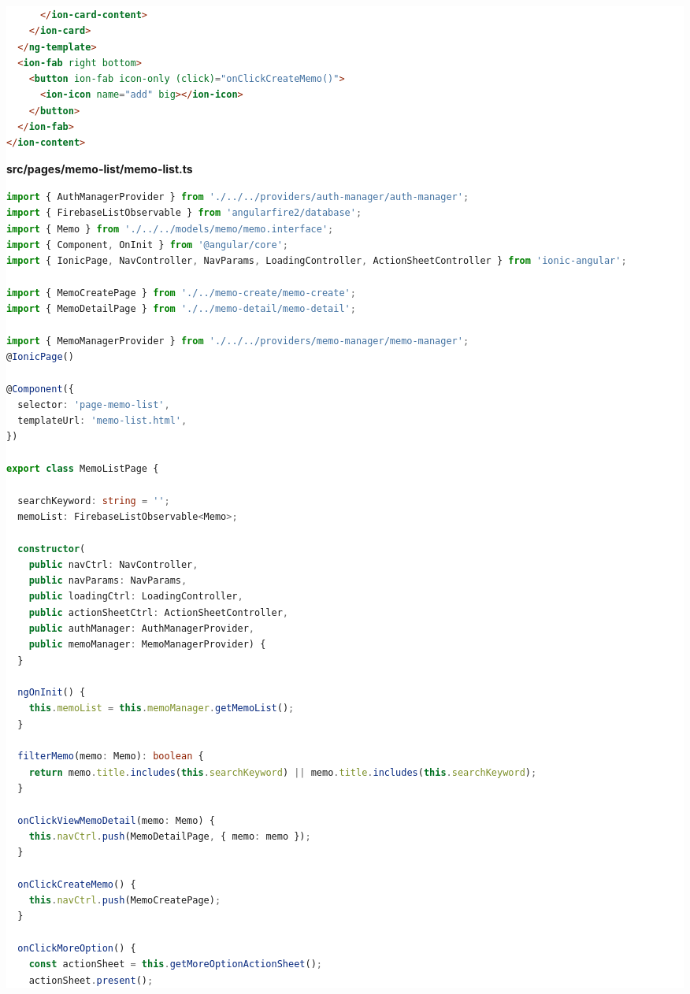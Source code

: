 ```html
      </ion-card-content>
    </ion-card>
  </ng-template>
  <ion-fab right bottom>
    <button ion-fab icon-only (click)="onClickCreateMemo()">
      <ion-icon name="add" big></ion-icon>
    </button>
  </ion-fab>
</ion-content>
```

**src/pages/memo-list/memo-list.ts**
```typescript
import { AuthManagerProvider } from './../../providers/auth-manager/auth-manager';
import { FirebaseListObservable } from 'angularfire2/database';
import { Memo } from './../../models/memo/memo.interface';
import { Component, OnInit } from '@angular/core';
import { IonicPage, NavController, NavParams, LoadingController, ActionSheetController } from 'ionic-angular';

import { MemoCreatePage } from './../memo-create/memo-create';
import { MemoDetailPage } from './../memo-detail/memo-detail';

import { MemoManagerProvider } from './../../providers/memo-manager/memo-manager';
@IonicPage()

@Component({
  selector: 'page-memo-list',
  templateUrl: 'memo-list.html',
})

export class MemoListPage {

  searchKeyword: string = '';
  memoList: FirebaseListObservable<Memo>;

  constructor(
    public navCtrl: NavController,
    public navParams: NavParams,
    public loadingCtrl: LoadingController,
    public actionSheetCtrl: ActionSheetController,
    public authManager: AuthManagerProvider,
    public memoManager: MemoManagerProvider) {
  }
 
  ngOnInit() {
    this.memoList = this.memoManager.getMemoList();
  }

  filterMemo(memo: Memo): boolean {
    return memo.title.includes(this.searchKeyword) || memo.title.includes(this.searchKeyword);
  }

  onClickViewMemoDetail(memo: Memo) {
    this.navCtrl.push(MemoDetailPage, { memo: memo });
  }
  
  onClickCreateMemo() {
    this.navCtrl.push(MemoCreatePage);
  }

  onClickMoreOption() {
    const actionSheet = this.getMoreOptionActionSheet();
    actionSheet.present();
```